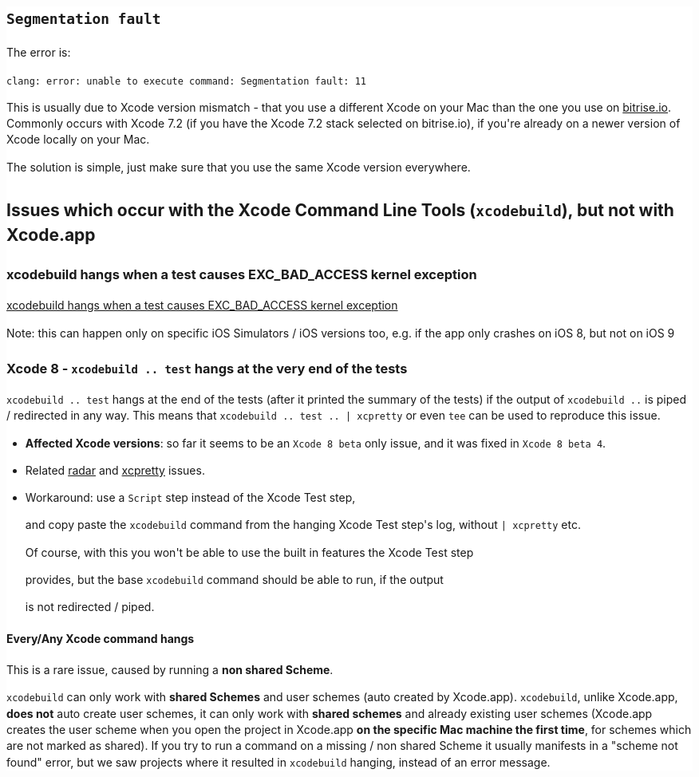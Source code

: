 ## `Segmentation fault`

The error is:

```text
clang: error: unable to execute command: Segmentation fault: 11
```

This is usually due to Xcode version mismatch - that you use a different Xcode on your Mac than the one you use on [bitrise.io](https://www.bitrise.io). Commonly occurs with Xcode 7.2 \(if you have the Xcode 7.2 stack selected on bitrise.io\), if you're already on a newer version of Xcode locally on your Mac.

The solution is simple, just make sure that you use the same Xcode version everywhere.

## Issues which occur with the Xcode Command Line Tools \(`xcodebuild`\), but not with Xcode.app

### xcodebuild hangs when a test causes EXC\_BAD\_ACCESS kernel exception

[xcodebuild hangs when a test causes EXC\_BAD\_ACCESS kernel exception](https://openradar.appspot.com/24222858)

Note: this can happen only on specific iOS Simulators / iOS versions too, e.g. if the app only crashes on iOS 8, but not on iOS 9

### Xcode 8 - `xcodebuild .. test` hangs at the very end of the tests

`xcodebuild .. test` hangs at the end of the tests \(after it printed the summary of the tests\) if the output of `xcodebuild ..` is piped / redirected in any way. This means that `xcodebuild .. test .. | xcpretty` or even `tee` can be used to reproduce this issue.

* **Affected Xcode versions**: so far it seems to be an `Xcode 8 beta` only issue, and it was fixed in `Xcode 8 beta 4`.
* Related [radar](http://openradar.appspot.com/26872644) and [xcpretty](https://github.com/supermarin/xcpretty/issues/227) issues.
* Workaround: use a `Script` step instead of the Xcode Test step,

  and copy paste the `xcodebuild` command from the hanging Xcode Test step's log, without `| xcpretty` etc.

  Of course, with this you won't be able to use the built in features the Xcode Test step

  provides, but the base `xcodebuild` command should be able to run, if the output

  is not redirected / piped.

#### Every/Any Xcode command hangs

This is a rare issue, caused by running a **non shared Scheme**.

`xcodebuild` can only work with **shared Schemes** and user schemes \(auto created by Xcode.app\). `xcodebuild`, unlike Xcode.app, **does not** auto create user schemes, it can only work with **shared schemes** and already existing user schemes \(Xcode.app creates the user scheme when you open the project in Xcode.app **on the specific Mac machine the first time**, for schemes which are not marked as shared\). If you try to run a command on a missing / non shared Scheme it usually manifests in a "scheme not found" error, but we saw projects where it resulted in `xcodebuild` hanging, instead of an error message.
